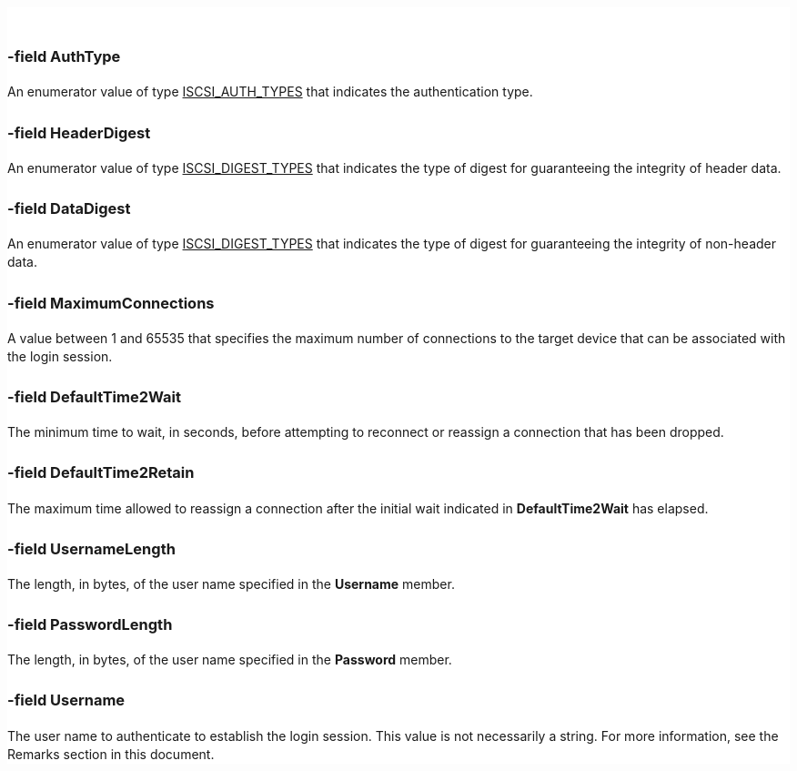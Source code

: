 </td>
</tr>
</table>
 


### -field AuthType

An enumerator value of type <a href="https://msdn.microsoft.com/432f1968-e2ca-4594-80cc-0f1a852ec81a">ISCSI_AUTH_TYPES</a> that indicates the authentication type. 



### -field HeaderDigest

An enumerator value of type <a href="https://msdn.microsoft.com/7c89cc19-28ae-472f-9400-9bd8d0f10c63">ISCSI_DIGEST_TYPES</a> that indicates the type of digest for guaranteeing the integrity of header data. 


### -field DataDigest

An enumerator value of type <a href="https://msdn.microsoft.com/7c89cc19-28ae-472f-9400-9bd8d0f10c63">ISCSI_DIGEST_TYPES</a> that indicates the type of digest for guaranteeing the integrity of non-header data. 


### -field MaximumConnections

A value between 1 and 65535 that specifies the maximum number of connections to the target device that can be associated with the login session. 


### -field DefaultTime2Wait

The minimum time to wait, in seconds, before attempting to reconnect or reassign a connection that has been dropped.


### -field DefaultTime2Retain

The maximum time allowed to reassign a connection after the initial wait indicated in <b>DefaultTime2Wait</b> has elapsed.


### -field UsernameLength

The length, in bytes, of the user name specified in the <b>Username</b> member. 


### -field PasswordLength

The length, in bytes, of the user name specified in the <b>Password</b> member.


### -field Username

The user name to authenticate to establish the login session. This value is not necessarily a string. For more information, see the Remarks section in this document. 
